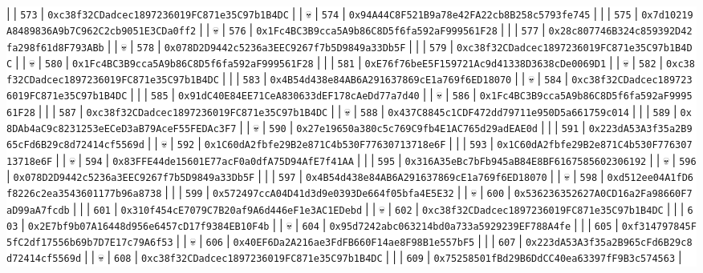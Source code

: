 |  | `573` | `0xc38f32CDadcec1897236019FC871e35C97b1B4DC` |
| 💀 | `574` | `0x94A44C8F521B9a78e42FA22cb8B258c5793fe745` |
|  | `575` | `0x7d10219A8489836A9b7C962C2cb9051E3CDa0ff2` |
| 💀 | `576` | `0x1Fc4BC3B9cca5A9b86C8D5f6fa592aF999561F28` |
|  | `577` | `0x28c807746B324c859392D42fa298f61d8F793ABb` |
| 💀 | `578` | `0x078D2D9442c5236a3EEC9267f7b5D9849a33Db5F` |
|  | `579` | `0xc38f32CDadcec1897236019FC871e35C97b1B4DC` |
| 💀 | `580` | `0x1Fc4BC3B9cca5A9b86C8D5f6fa592aF999561F28` |
|  | `581` | `0xE76f76beE5F159721Ac9d41338D3638cDe0069D1` |
| 💀 | `582` | `0xc38f32CDadcec1897236019FC871e35C97b1B4DC` |
|  | `583` | `0x4B54d438e84AB6A291637869cE1a769f6ED18070` |
| 💀 | `584` | `0xc38f32CDadcec1897236019FC871e35C97b1B4DC` |
|  | `585` | `0x91dC40E84EE71CeA830633dEF178cAeDd77a7d40` |
| 💀 | `586` | `0x1Fc4BC3B9cca5A9b86C8D5f6fa592aF999561F28` |
|  | `587` | `0xc38f32CDadcec1897236019FC871e35C97b1B4DC` |
| 💀 | `588` | `0x437C8845c1CDF472dd79711e950D5a661759c014` |
|  | `589` | `0x8DAb4aC9c8231253eECeD3aB79AceF55FEDAc3F7` |
| 💀 | `590` | `0x27e19650a380c5c769C9fb4E1AC765d29adEAE0d` |
|  | `591` | `0x223dA53A3f35a2B965cFd6B29c8d72414cf5569d` |
| 💀 | `592` | `0x1C60dA2fbfe29B2e871C4b530F77630713718e6F` |
|  | `593` | `0x1C60dA2fbfe29B2e871C4b530F77630713718e6F` |
| 💀 | `594` | `0x83FFE44de15601E77acF0a0dfA75D94AfE7f41AA` |
|  | `595` | `0x316A35eBc7bFb945aB84E8BF6167585602306192` |
| 💀 | `596` | `0x078D2D9442c5236a3EEC9267f7b5D9849a33Db5F` |
|  | `597` | `0x4B54d438e84AB6A291637869cE1a769f6ED18070` |
| 💀 | `598` | `0xd512ee04A1fD6f8226c2ea3543601177b96a8738` |
|  | `599` | `0x572497ccA04D41d3d9e0393De664f05bfa4E5E32` |
| 💀 | `600` | `0x536236352627A0CD16a2Fa98660F7aD99aA7fcdb` |
|  | `601` | `0x310f454cE7079C7B20af9A6d446eF1e3AC1EDebd` |
| 💀 | `602` | `0xc38f32CDadcec1897236019FC871e35C97b1B4DC` |
|  | `603` | `0x2E7bf9b07A16448d956e6457cD17f9384EB10F4b` |
| 💀 | `604` | `0x95d7242abc063214bd0a733a5929239EF788A4fe` |
|  | `605` | `0xf314797845F5fC2df17556b69b7D7E17c79A6f53` |
| 💀 | `606` | `0x40EF6Da2A216ae3FdFB660F14ae8F98B1e557bF5` |
|  | `607` | `0x223dA53A3f35a2B965cFd6B29c8d72414cf5569d` |
| 💀 | `608` | `0xc38f32CDadcec1897236019FC871e35C97b1B4DC` |
|  | `609` | `0x75258501fBd29B6DdCC40ea63397fF9B3c574563` |